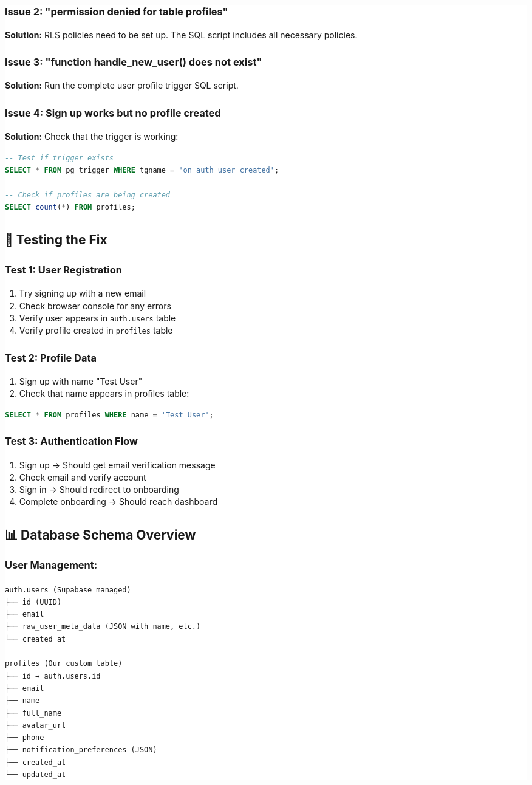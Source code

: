 ### **Issue 2: "permission denied for table profiles"**
**Solution:** RLS policies need to be set up. The SQL script includes all necessary policies.

### **Issue 3: "function handle_new_user() does not exist"**
**Solution:** Run the complete user profile trigger SQL script.

### **Issue 4: Sign up works but no profile created**
**Solution:** Check that the trigger is working:
```sql
-- Test if trigger exists
SELECT * FROM pg_trigger WHERE tgname = 'on_auth_user_created';

-- Check if profiles are being created
SELECT count(*) FROM profiles;
```

## 🧪 **Testing the Fix**

### **Test 1: User Registration**
1. Try signing up with a new email
2. Check browser console for any errors
3. Verify user appears in `auth.users` table
4. Verify profile created in `profiles` table

### **Test 2: Profile Data**
1. Sign up with name "Test User"
2. Check that name appears in profiles table:
```sql
SELECT * FROM profiles WHERE name = 'Test User';
```

### **Test 3: Authentication Flow**
1. Sign up → Should get email verification message
2. Check email and verify account
3. Sign in → Should redirect to onboarding
4. Complete onboarding → Should reach dashboard

## 📊 **Database Schema Overview**

### **User Management:**
```
auth.users (Supabase managed)
├── id (UUID)
├── email
├── raw_user_meta_data (JSON with name, etc.)
└── created_at

profiles (Our custom table)
├── id → auth.users.id
├── email
├── name
├── full_name
├── avatar_url
├── phone
├── notification_preferences (JSON)
├── created_at
└── updated_at
```
